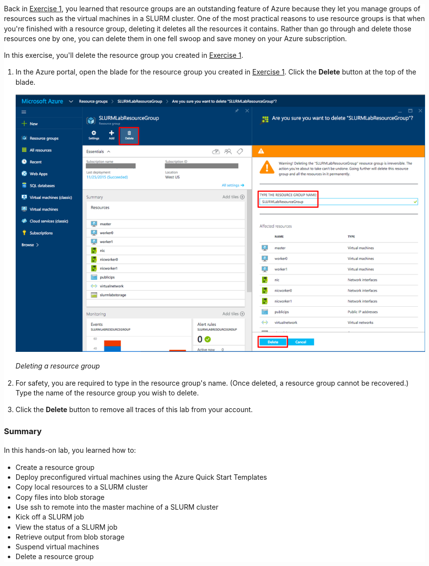 Back in [Exercise 1](#Exercise1), you learned that resource groups are an outstanding feature of Azure because they let you manage groups of resources such as the virtual machines in a SLURM cluster. One of the most practical reasons to use resource groups is that when you're finished with a resource group, deleting it deletes all the resources it contains. Rather than go through and delete those resources one by one, you can delete them in one fell swoop and save money on your Azure subscription.

In this exercise, you'll delete the resource group you created in [Exercise 1](#Exercise1).

1. In the Azure portal, open the blade for the resource group you created in [Exercise 1](#Exercise1). Click the **Delete** button at the top of the blade.

	![Deleting a resource group](Images/delete-blade.png)

	_Deleting a resource group_

1. For safety, you are required to type in the resource group's name. (Once deleted, a resource group cannot be recovered.) Type the name of the resource group you wish to delete.

1. Click the **Delete** button to remove all traces of this lab from your account.

### Summary ###

In this hands-on lab, you learned how to:

- Create a resource group
- Deploy preconfigured virtual machines using the Azure Quick Start Templates
- Copy local resources to a SLURM cluster
- Copy files into blob storage
- Use ssh to remote into the master machine of a SLURM cluster
- Kick off a SLURM job
- View the status of a SLURM job
- Retrieve output from blob storage
- Suspend virtual machines
- Delete a resource group
